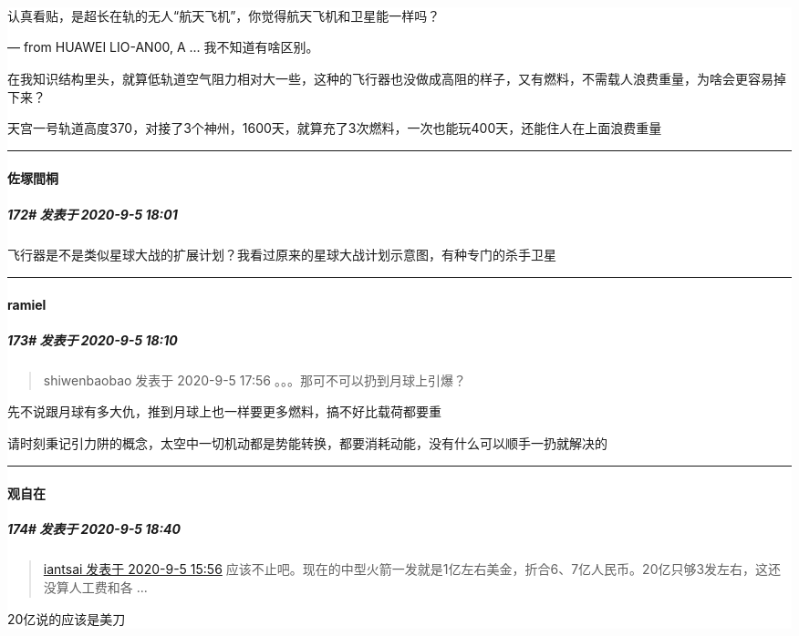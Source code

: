 认真看贴，是超长在轨的无人“航天飞机”，你觉得航天飞机和卫星能一样吗？


— from HUAWEI LIO-AN00, A ...</blockquote>
我不知道有啥区别。


在我知识结构里头，就算低轨道空气阻力相对大一些，这种的飞行器也没做成高阻的样子，又有燃料，不需载人浪费重量，为啥会更容易掉下来？


天宫一号轨道高度370，对接了3个神州，1600天，就算充了3次燃料，一次也能玩400天，还能住人在上面浪费重量







-----

####  佐塚間桐  
##### 172#       发表于 2020-9-5 18:01




飞行器是不是类似星球大战的扩展计划？我看过原来的星球大战计划示意图，有种专门的杀手卫星







-----

####  ramiel  
##### 173#       发表于 2020-9-5 18:10



<blockquote>shiwenbaobao 发表于 2020-9-5 17:56
。。。那可不可以扔到月球上引爆？</blockquote>
先不说跟月球有多大仇，推到月球上也一样要更多燃料，搞不好比载荷都要重

请时刻秉记引力阱的概念，太空中一切机动都是势能转换，都要消耗动能，没有什么可以顺手一扔就解决的







-----

####  观自在  
##### 174#       发表于 2020-9-5 18:40



<blockquote><a href="httphttps://bbs.saraba1st.com/2b/forum.php?mod=redirect&amp;goto=findpost&amp;pid=48648498&amp;ptid=1958203" target="_blank">iantsai 发表于 2020-9-5 15:56</a>
应该不止吧。现在的中型火箭一发就是1亿左右美金，折合6、7亿人民币。20亿只够3发左右，这还没算人工费和各 ...</blockquote>
20亿说的应该是美刀




